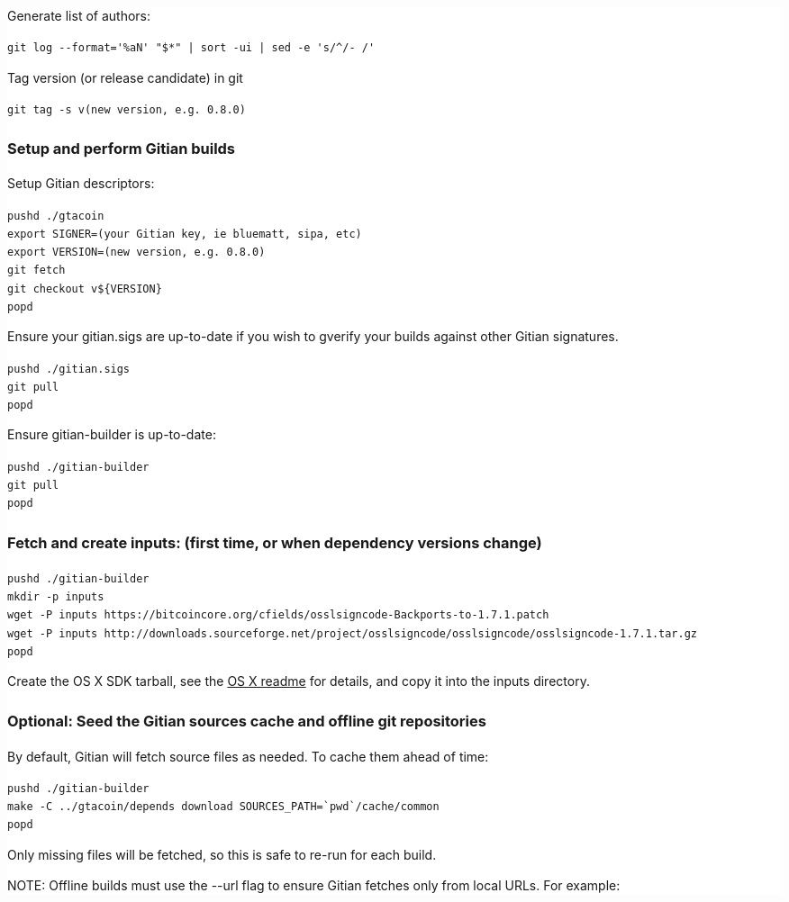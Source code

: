 Generate list of authors:

    git log --format='%aN' "$*" | sort -ui | sed -e 's/^/- /'

Tag version (or release candidate) in git

    git tag -s v(new version, e.g. 0.8.0)

### Setup and perform Gitian builds

Setup Gitian descriptors:

    pushd ./gtacoin
    export SIGNER=(your Gitian key, ie bluematt, sipa, etc)
    export VERSION=(new version, e.g. 0.8.0)
    git fetch
    git checkout v${VERSION}
    popd

Ensure your gitian.sigs are up-to-date if you wish to gverify your builds against other Gitian signatures.

    pushd ./gitian.sigs
    git pull
    popd

Ensure gitian-builder is up-to-date:

    pushd ./gitian-builder
    git pull
    popd

### Fetch and create inputs: (first time, or when dependency versions change)

    pushd ./gitian-builder
    mkdir -p inputs
    wget -P inputs https://bitcoincore.org/cfields/osslsigncode-Backports-to-1.7.1.patch
    wget -P inputs http://downloads.sourceforge.net/project/osslsigncode/osslsigncode/osslsigncode-1.7.1.tar.gz
    popd

Create the OS X SDK tarball, see the [OS X readme](README_osx.md) for details, and copy it into the inputs directory.

### Optional: Seed the Gitian sources cache and offline git repositories

By default, Gitian will fetch source files as needed. To cache them ahead of time:

    pushd ./gitian-builder
    make -C ../gtacoin/depends download SOURCES_PATH=`pwd`/cache/common
    popd

Only missing files will be fetched, so this is safe to re-run for each build.

NOTE: Offline builds must use the --url flag to ensure Gitian fetches only from local URLs. For example:
